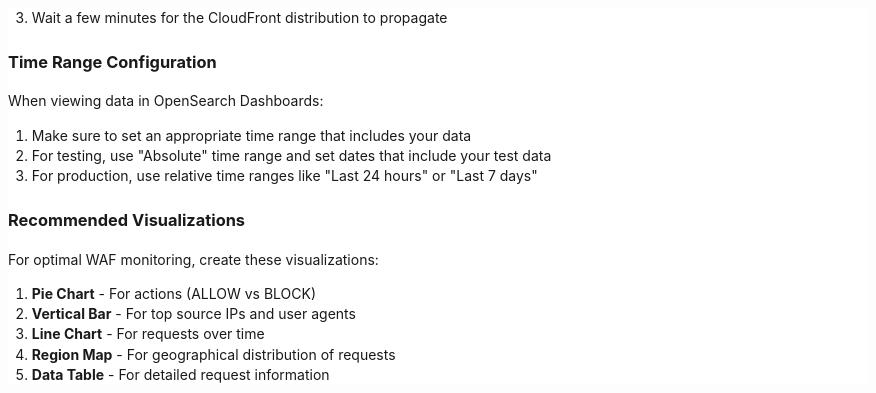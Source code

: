 3. Wait a few minutes for the CloudFront distribution to propagate

### Time Range Configuration
When viewing data in OpenSearch Dashboards:

1. Make sure to set an appropriate time range that includes your data
2. For testing, use "Absolute" time range and set dates that include your test data
3. For production, use relative time ranges like "Last 24 hours" or "Last 7 days"

### Recommended Visualizations
For optimal WAF monitoring, create these visualizations:

1. **Pie Chart** - For actions (ALLOW vs BLOCK)
2. **Vertical Bar** - For top source IPs and user agents
3. **Line Chart** - For requests over time
4. **Region Map** - For geographical distribution of requests
5. **Data Table** - For detailed request information
